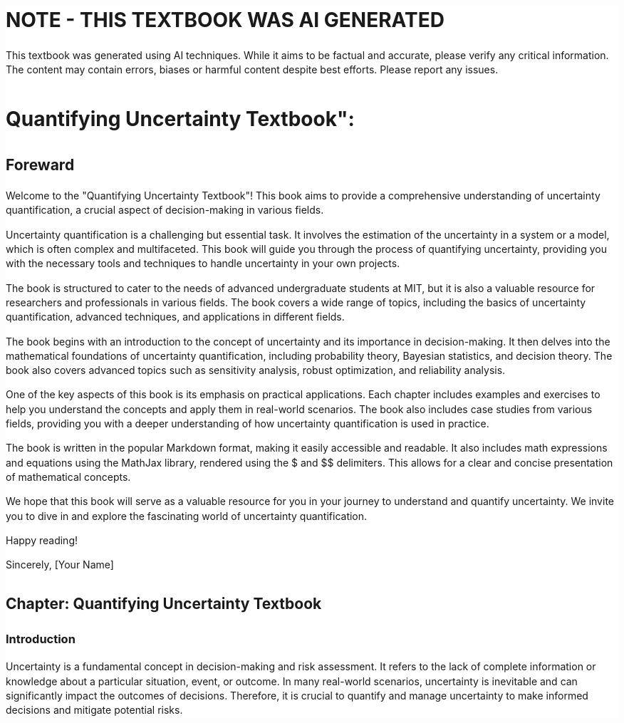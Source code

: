 # NOTE - THIS TEXTBOOK WAS AI GENERATED

This textbook was generated using AI techniques. While it aims to be factual and accurate, please verify any critical information. The content may contain errors, biases or harmful content despite best efforts. Please report any issues.

# Quantifying Uncertainty Textbook":


## Foreward

Welcome to the "Quantifying Uncertainty Textbook"! This book aims to provide a comprehensive understanding of uncertainty quantification, a crucial aspect of decision-making in various fields.

Uncertainty quantification is a challenging but essential task. It involves the estimation of the uncertainty in a system or a model, which is often complex and multifaceted. This book will guide you through the process of quantifying uncertainty, providing you with the necessary tools and techniques to handle uncertainty in your own projects.

The book is structured to cater to the needs of advanced undergraduate students at MIT, but it is also a valuable resource for researchers and professionals in various fields. The book covers a wide range of topics, including the basics of uncertainty quantification, advanced techniques, and applications in different fields.

The book begins with an introduction to the concept of uncertainty and its importance in decision-making. It then delves into the mathematical foundations of uncertainty quantification, including probability theory, Bayesian statistics, and decision theory. The book also covers advanced topics such as sensitivity analysis, robust optimization, and reliability analysis.

One of the key aspects of this book is its emphasis on practical applications. Each chapter includes examples and exercises to help you understand the concepts and apply them in real-world scenarios. The book also includes case studies from various fields, providing you with a deeper understanding of how uncertainty quantification is used in practice.

The book is written in the popular Markdown format, making it easily accessible and readable. It also includes math expressions and equations using the MathJax library, rendered using the $ and $$ delimiters. This allows for a clear and concise presentation of mathematical concepts.

We hope that this book will serve as a valuable resource for you in your journey to understand and quantify uncertainty. We invite you to dive in and explore the fascinating world of uncertainty quantification.

Happy reading!

Sincerely,
[Your Name]


## Chapter: Quantifying Uncertainty Textbook

### Introduction

Uncertainty is a fundamental concept in decision-making and risk assessment. It refers to the lack of complete information or knowledge about a particular situation, event, or outcome. In many real-world scenarios, uncertainty is inevitable and can significantly impact the outcomes of decisions. Therefore, it is crucial to quantify and manage uncertainty to make informed decisions and mitigate potential risks.
